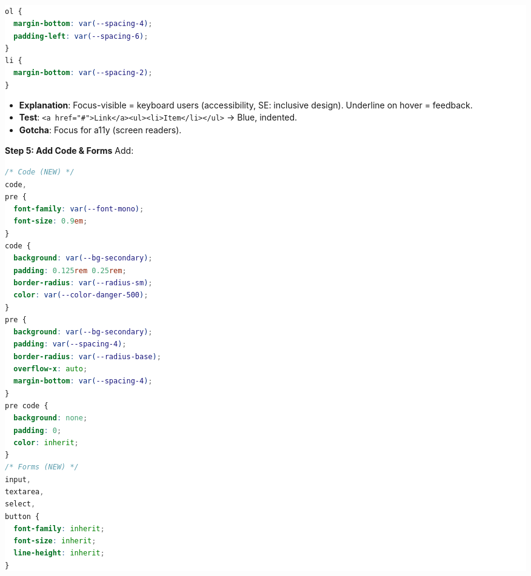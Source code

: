 ```css
ol {
  margin-bottom: var(--spacing-4);
  padding-left: var(--spacing-6);
}
li {
  margin-bottom: var(--spacing-2);
}
```

- **Explanation**: Focus-visible = keyboard users (accessibility, SE: inclusive design). Underline on hover = feedback.
- **Test**: `<a href="#">Link</a><ul><li>Item</li></ul>` → Blue, indented.
- **Gotcha**: Focus for a11y (screen readers).

**Step 5: Add Code & Forms**
Add:

```css
/* Code (NEW) */
code,
pre {
  font-family: var(--font-mono);
  font-size: 0.9em;
}
code {
  background: var(--bg-secondary);
  padding: 0.125rem 0.25rem;
  border-radius: var(--radius-sm);
  color: var(--color-danger-500);
}
pre {
  background: var(--bg-secondary);
  padding: var(--spacing-4);
  border-radius: var(--radius-base);
  overflow-x: auto;
  margin-bottom: var(--spacing-4);
}
pre code {
  background: none;
  padding: 0;
  color: inherit;
}
/* Forms (NEW) */
input,
textarea,
select,
button {
  font-family: inherit;
  font-size: inherit;
  line-height: inherit;
}
```

